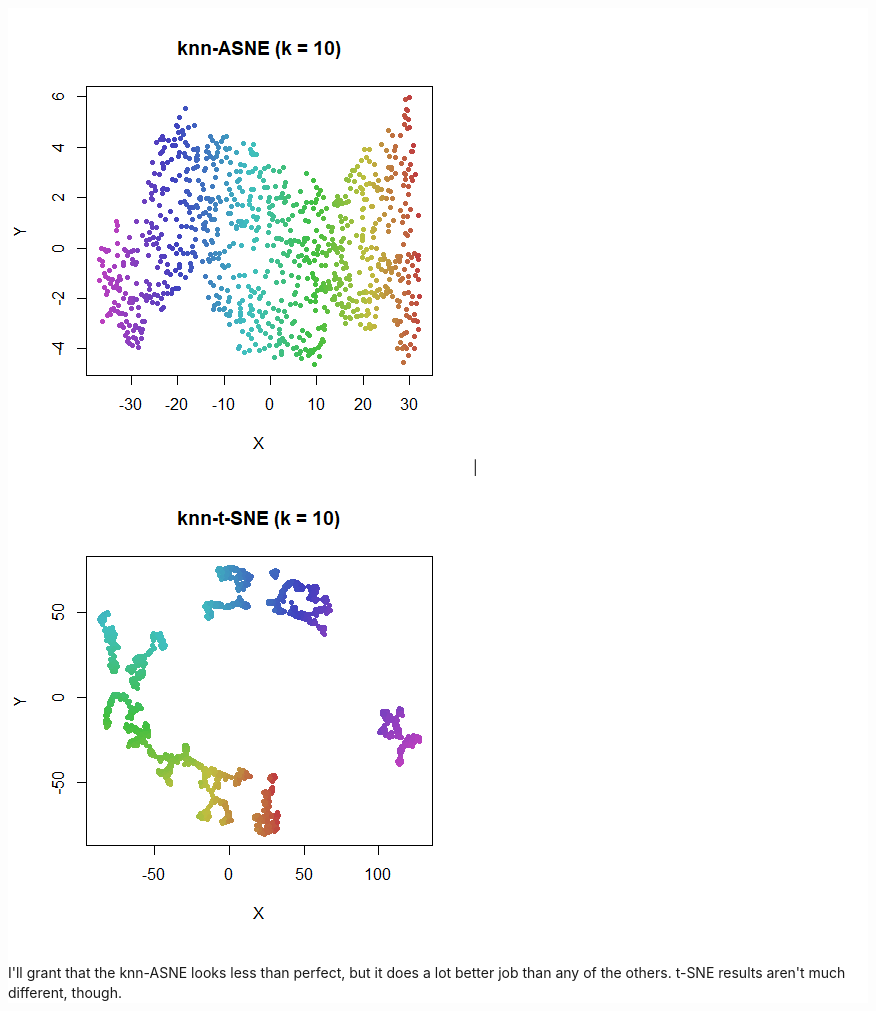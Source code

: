 ![Swiss Roll knn-ASNE](../img/swisssne/sr1k_kasne.png)|![Swiss Roll knn-t-SNE](../img/swisssne/sr1k_ktsne.png)

I'll grant that the knn-ASNE looks less than perfect, but it does a lot better
job than any of the others. t-SNE results aren't much different, though.
